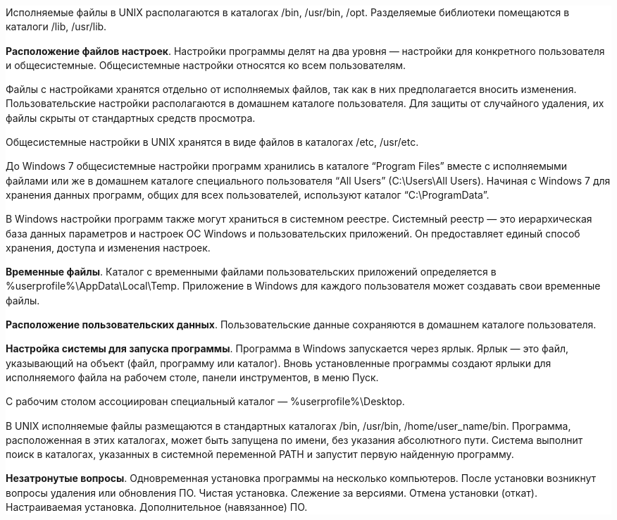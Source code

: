 Исполняемые файлы в UNIX располагаются в каталогах /bin, /usr/bin, /opt.
Разделяемые библиотеки помещаются в каталоги /lib, /usr/lib.

**Расположение файлов настроек**.
Настройки программы делят на два уровня — настройки для конкретного пользователя и общесистемные.
Общесистемные настройки относятся ко всем пользователям.

Файлы с настройками хранятся отдельно от исполняемых файлов, так как в них предполагается вносить изменения.
Пользовательские настройки располагаются в домашнем каталоге пользователя.
Для защиты от случайного удаления, их файлы скрыты от стандартных средств просмотра.

Общесистемные настройки в UNIX хранятся в виде файлов в каталогах /etc, /usr/etc.

До Windows 7 общесистемные настройки программ хранились в каталоге “Program Files” вместе с исполняемыми файлами или же в домашнем каталоге специального пользователя “All Users” (C:\Users\All Users).
Начиная с Windows 7 для хранения данных программ, общих для всех пользователей, используют каталог “C:\ProgramData”.

В Windows настройки программ также могут храниться в системном реестре.
Системный реестр — это иерархическая база данных параметров и настроек ОС Windows и пользовательских приложений.
Он предоставляет единый способ хранения, доступа и изменения настроек.

**Временные файлы**.
Каталог с временными файлами пользовательских приложений определяется в %userprofile%\AppData\Local\Temp.
Приложение в Windows для каждого пользователя может создавать свои временные файлы.

**Расположение пользовательских данных**.
Пользовательские данные сохраняются в домашнем каталоге пользователя.

**Настройка системы для запуска программы**.
Программа в Windows запускается через ярлык.
Ярлык — это файл, указывающий на объект (файл, программу или каталог).
Вновь установленные программы создают ярлыки для исполняемого файла на рабочем столе, панели инструментов, в меню Пуск.

С рабочим столом ассоциирован специальный каталог — %userprofile%\Desktop\.

В UNIX исполняемые файлы размещаются в стандартных каталогах /bin, /usr/bin, /home/user_name/bin.
Программа, расположенная в этих каталогах, может быть запущена по имени, без указания абсолютного пути.
Система выполнит поиск в каталогах, указанных в системной переменной PATH и запустит первую найденную программу.

**Незатронутые вопросы**.
Одновременная установка программы на несколько компьютеров.
После установки возникнут вопросы удаления или обновления ПО.
Чистая установка.
Слежение за версиями.
Отмена установки (откат).
Настраиваемая установка.
Дополнительное (навязанное) ПО.
